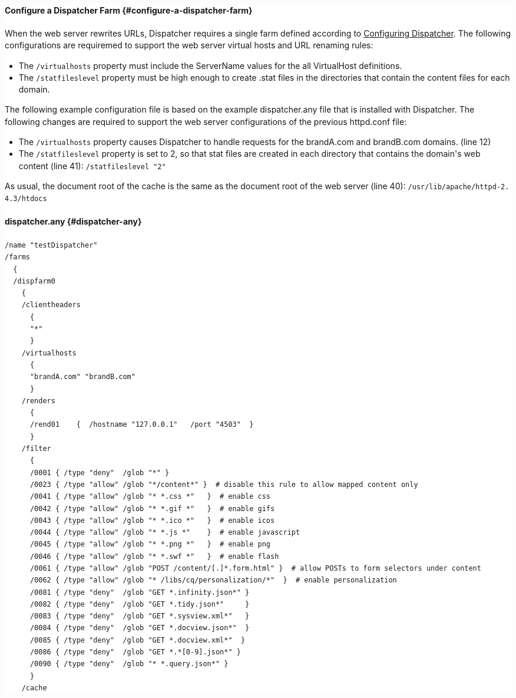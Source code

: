 #### Configure a Dispatcher Farm {#configure-a-dispatcher-farm}

When the web server rewrites URLs, Dispatcher requires a single farm defined according to [Configuring Dispatcher](../using/dispatcher-configuration.md). The following configurations are requiremed to support the web server virtual hosts and URL renaming rules:

* The `/virtualhosts` property must include the ServerName values for the all VirtualHost definitions.
* The `/statfileslevel` property must be high enough to create .stat files in the directories that contain the content files for each domain.

The following example configuration file is based on the example dispatcher.any file that is installed with Dispatcher. The following changes are required to support the web server configurations of the previous httpd.conf file:

* The `/virtualhosts` property causes Dispatcher to handle requests for the brandA.com and brandB.com domains. (line 12)
* The `/statfileslevel` property is set to 2, so that stat files are created in each directory that contains the domain's web content (line 41): `/statfileslevel "2"`

As usual, the document root of the cache is the same as the document root of the web server (line 40): `/usr/lib/apache/httpd-2.4.3/htdocs`

#### dispatcher.any {#dispatcher-any}

```xml
/name "testDispatcher"
/farms
  {
  /dispfarm0
    {  
    /clientheaders
      {
      "*"
      }      
    /virtualhosts
      {
      "brandA.com" "brandB.com"
      }
    /renders
      {
      /rend01    {  /hostname "127.0.0.1"   /port "4503"  }
      }
    /filter
      {
      /0001 { /type "deny"  /glob "*" }
      /0023 { /type "allow" /glob "*/content*" }  # disable this rule to allow mapped content only
      /0041 { /type "allow" /glob "* *.css *"   }  # enable css
      /0042 { /type "allow" /glob "* *.gif *"   }  # enable gifs
      /0043 { /type "allow" /glob "* *.ico *"   }  # enable icos
      /0044 { /type "allow" /glob "* *.js *"    }  # enable javascript
      /0045 { /type "allow" /glob "* *.png *"   }  # enable png
      /0046 { /type "allow" /glob "* *.swf *"   }  # enable flash
      /0061 { /type "allow" /glob "POST /content/[.]*.form.html" }  # allow POSTs to form selectors under content
      /0062 { /type "allow" /glob "* /libs/cq/personalization/*"  }  # enable personalization
      /0081 { /type "deny"  /glob "GET *.infinity.json*" }
      /0082 { /type "deny"  /glob "GET *.tidy.json*"     }
      /0083 { /type "deny"  /glob "GET *.sysview.xml*"   }
      /0084 { /type "deny"  /glob "GET *.docview.json*"  }
      /0085 { /type "deny"  /glob "GET *.docview.xml*"  }      
      /0086 { /type "deny"  /glob "GET *.*[0-9].json*" }
      /0090 { /type "deny"  /glob "* *.query.json*" }
      }
    /cache
```